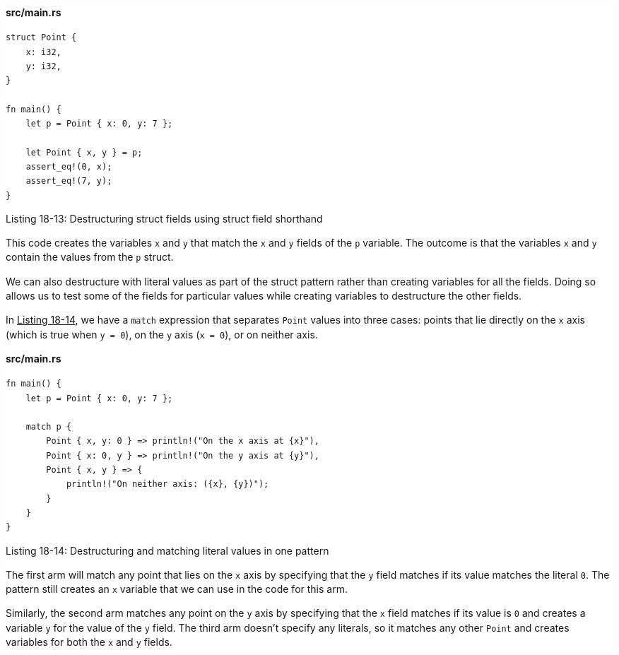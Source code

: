 **src/main.rs**

```
struct Point {
    x: i32,
    y: i32,
}

fn main() {
    let p = Point { x: 0, y: 7 };

    let Point { x, y } = p;
    assert_eq!(0, x);
    assert_eq!(7, y);
}
```

Listing 18-13: Destructuring struct fields using struct field shorthand

This code creates the variables `x` and `y` that match the `x` and `y` fields of the `p` variable. The outcome is that the variables `x` and `y` contain the values from the `p` struct.

We can also destructure with literal values as part of the struct pattern rather than creating variables for all the fields. Doing so allows us to test some of the fields for particular values while creating variables to destructure the other fields.

In [Listing 18-14](https://learning.oreilly.com/library/view/the-rust-programming/9781098156817/c18.xhtml#listing18-14), we have a `match` expression that separates `Point` values into three cases: points that lie directly on the `x` axis (which is true when `y = 0`), on the `y` axis (`x = 0`), or on neither axis.

**src/main.rs**

```
fn main() {
    let p = Point { x: 0, y: 7 };

    match p {
        Point { x, y: 0 } => println!("On the x axis at {x}"),
        Point { x: 0, y } => println!("On the y axis at {y}"),
        Point { x, y } => {
            println!("On neither axis: ({x}, {y})");
        }
    }
}
```

Listing 18-14: Destructuring and matching literal values in one pattern

The first arm will match any point that lies on the `x` axis by specifying that the `y` field matches if its value matches the literal `0`. The pattern still creates an `x` variable that we can use in the code for this arm.

Similarly, the second arm matches any point on the `y` axis by specifying that the `x` field matches if its value is `0` and creates a variable `y` for the value of the `y` field. The third arm doesn’t specify any literals, so it matches any other `Point` and creates variables for both the `x` and `y` fields.
